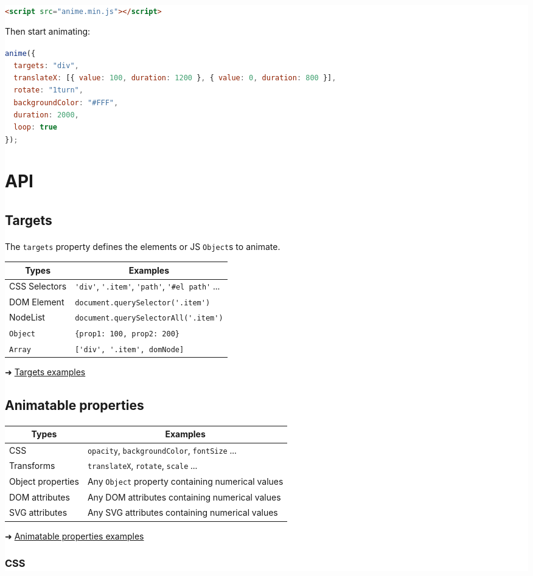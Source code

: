 ```html
<script src="anime.min.js"></script>
```

Then start animating:

```javascript
anime({
  targets: "div",
  translateX: [{ value: 100, duration: 1200 }, { value: 0, duration: 800 }],
  rotate: "1turn",
  backgroundColor: "#FFF",
  duration: 2000,
  loop: true
});
```

# API

## Targets

The `targets` property defines the elements or JS `Object`s to animate.

| Types         | Examples                                       |
| ------------- | ---------------------------------------------- |
| CSS Selectors | `'div'`, `'.item'`, `'path'`, `'#el path'` ... |
| DOM Element   | `document.querySelector('.item')`              |
| NodeList      | `document.querySelectorAll('.item')`           |
| `Object`      | `{prop1: 100, prop2: 200}`                     |
| `Array`       | `['div', '.item', domNode]`                    |

➜ [Targets examples](http://animejs.com/documentation/#cssSelector)

## Animatable properties

| Types             | Examples                                          |
| ----------------- | ------------------------------------------------- |
| CSS               | `opacity`, `backgroundColor`, `fontSize` ...      |
| Transforms        | `translateX`, `rotate`, `scale` ...               |
| Object properties | Any `Object` property containing numerical values |
| DOM attributes    | Any DOM attributes containing numerical values    |
| SVG attributes    | Any SVG attributes containing numerical values    |

➜ [Animatable properties examples](http://animejs.com/documentation/#cssProperties)

### CSS

